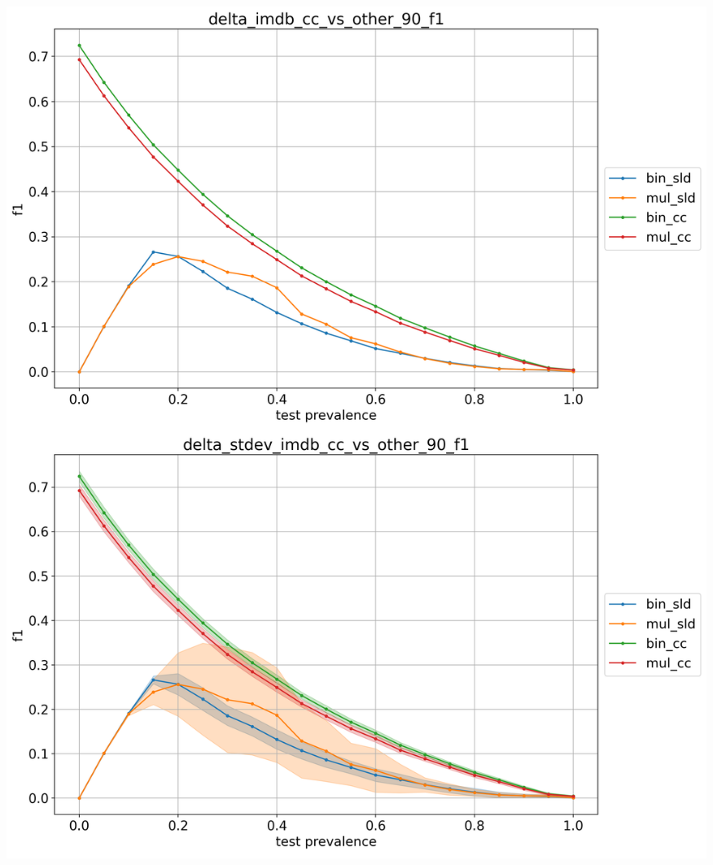 ![plot_delta](plot/delta_imdb_cc_vs_other_90_f1.png)
![plot_delta_stdev](plot/delta_stdev_imdb_cc_vs_other_90_f1.png)